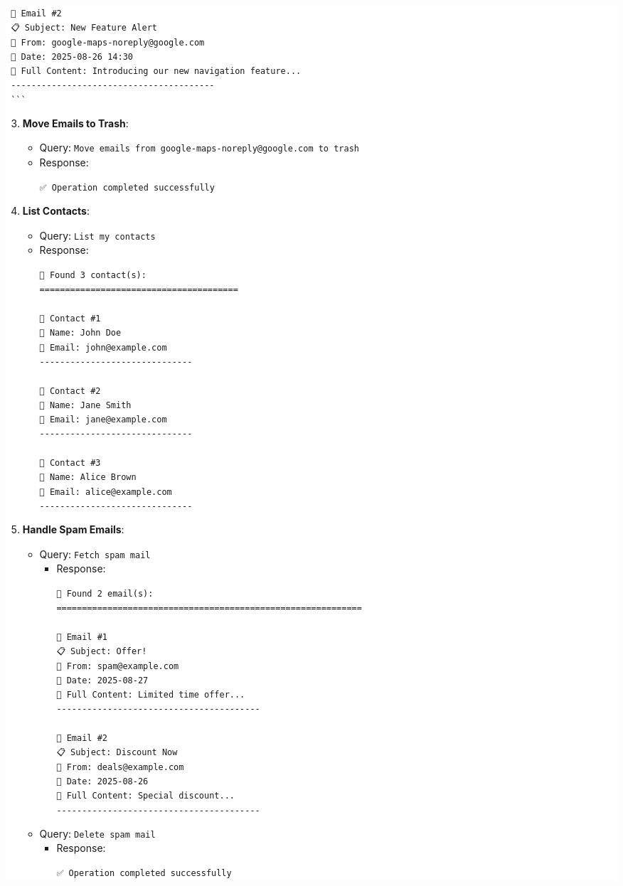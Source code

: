      📨 Email #2
     📋 Subject: New Feature Alert
     👤 From: google-maps-noreply@google.com
     📅 Date: 2025-08-26 14:30
     📝 Full Content: Introducing our new navigation feature...
     ----------------------------------------
     ```

3. **Move Emails to Trash**:
   - Query: `Move emails from google-maps-noreply@google.com to trash`
   - Response:
     ```
     ✅ Operation completed successfully
     ```

4. **List Contacts**:
   - Query: `List my contacts`
   - Response:
     ```
     👥 Found 3 contact(s):
     =======================================
     
     👤 Contact #1
     📛 Name: John Doe
     📧 Email: john@example.com
     ------------------------------
     
     👤 Contact #2
     📛 Name: Jane Smith
     📧 Email: jane@example.com
     ------------------------------
     
     👤 Contact #3
     📛 Name: Alice Brown
     📧 Email: alice@example.com
     ------------------------------
     ```

5. **Handle Spam Emails**:
   - Query: `Fetch spam mail`
     - Response:
       ```
       📧 Found 2 email(s):
       ============================================================
       
       📨 Email #1
       📋 Subject: Offer!
       👤 From: spam@example.com
       📅 Date: 2025-08-27
       📝 Full Content: Limited time offer...
       ----------------------------------------
       
       📨 Email #2
       📋 Subject: Discount Now
       👤 From: deals@example.com
       📅 Date: 2025-08-26
       📝 Full Content: Special discount...
       ----------------------------------------
       ```
   - Query: `Delete spam mail`
     - Response:
       ```
       ✅ Operation completed successfully
       ```
